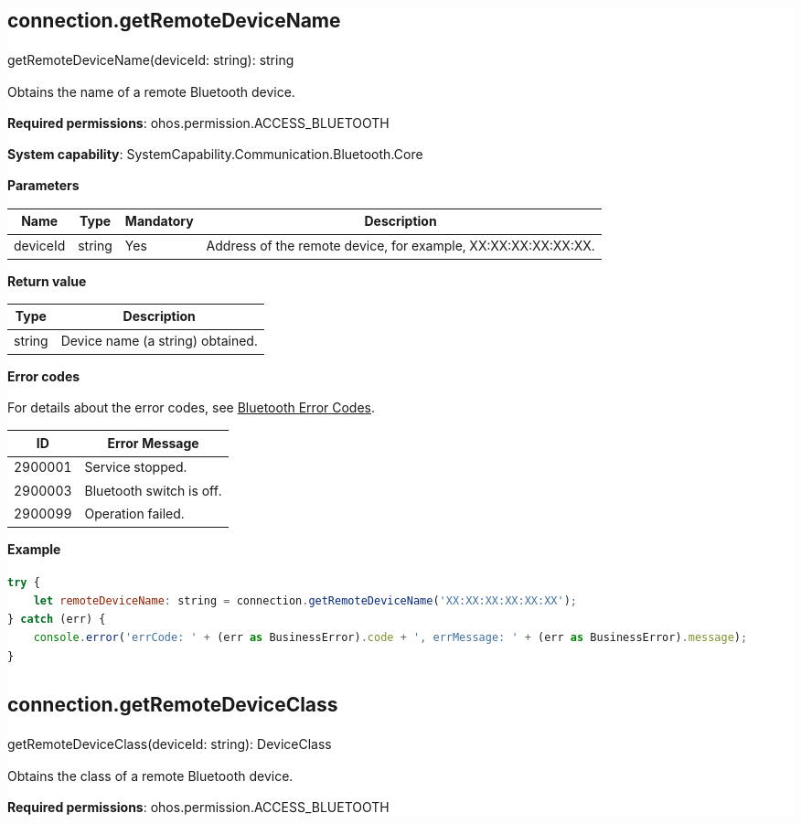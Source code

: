 
## connection.getRemoteDeviceName<a name="getRemoteDeviceName"></a>

getRemoteDeviceName(deviceId: string): string

Obtains the name of a remote Bluetooth device.

**Required permissions**: ohos.permission.ACCESS_BLUETOOTH

**System capability**: SystemCapability.Communication.Bluetooth.Core

**Parameters**

| Name     | Type    | Mandatory  | Description                               |
| -------- | ------ | ---- | --------------------------------- |
| deviceId | string | Yes   | Address of the remote device, for example, XX:XX:XX:XX:XX:XX.|

**Return value**

| Type    | Description           |
| ------ | ------------- |
| string | Device name (a string) obtained.|

**Error codes**

For details about the error codes, see [Bluetooth Error Codes](../errorcodes/errorcode-bluetoothManager.md).

| ID| Error Message|
| -------- | ---------------------------- |
|2900001 | Service stopped.                         |
|2900003 | Bluetooth switch is off.                 |
|2900099 | Operation failed.                        |

**Example**

```js
try {
    let remoteDeviceName: string = connection.getRemoteDeviceName('XX:XX:XX:XX:XX:XX');
} catch (err) {
    console.error('errCode: ' + (err as BusinessError).code + ', errMessage: ' + (err as BusinessError).message);
}
```


## connection.getRemoteDeviceClass<a name="getRemoteDeviceClass"></a>

getRemoteDeviceClass(deviceId: string): DeviceClass

Obtains the class of a remote Bluetooth device.

**Required permissions**: ohos.permission.ACCESS_BLUETOOTH
